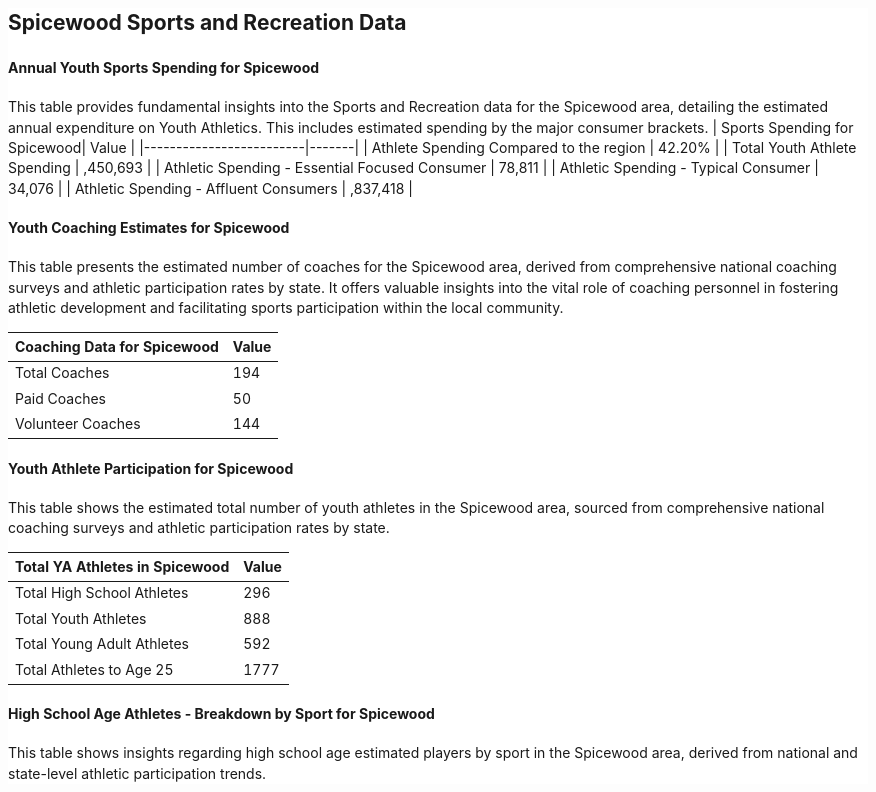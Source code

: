 ## Spicewood Sports and Recreation Data

#### Annual Youth Sports Spending for Spicewood

This table provides fundamental insights into the Sports and Recreation data for the Spicewood area, detailing the estimated annual expenditure on Youth Athletics. This includes estimated spending by the major consumer brackets. 
| Sports Spending for Spicewood| Value |
|-------------------------|-------|
| Athlete Spending Compared to the region | 42.20% |
| Total Youth Athlete Spending | ,450,693 |
| Athletic Spending - Essential Focused Consumer | 78,811 |
| Athletic Spending - Typical Consumer | 34,076 |
| Athletic Spending - Affluent Consumers | ,837,418 |

#### Youth Coaching Estimates for Spicewood

This table presents the estimated number of coaches for the Spicewood area, derived from comprehensive national coaching surveys and athletic participation rates by state. It offers valuable insights into the vital role of coaching personnel in fostering athletic development and facilitating sports participation within the local community.

| Coaching Data for Spicewood | Value |
|-------------|-------|
| Total Coaches | 194 |
| Paid Coaches | 50 |
| Volunteer Coaches | 144 |

#### Youth Athlete Participation for Spicewood

This table shows the estimated total number of youth athletes in the Spicewood area, sourced from comprehensive national coaching surveys and athletic participation rates by state.

| Total YA Athletes in Spicewood | Value |
|-------------|-------|
| Total High School Athletes | 296 |
| Total Youth Athletes | 888 |
| Total Young Adult Athletes | 592 |
| Total Athletes to Age 25 | 1777 |

#### High School Age Athletes - Breakdown by Sport for Spicewood

This table shows insights regarding high school age estimated players by sport in the Spicewood area, derived from national and state-level athletic participation trends. 
